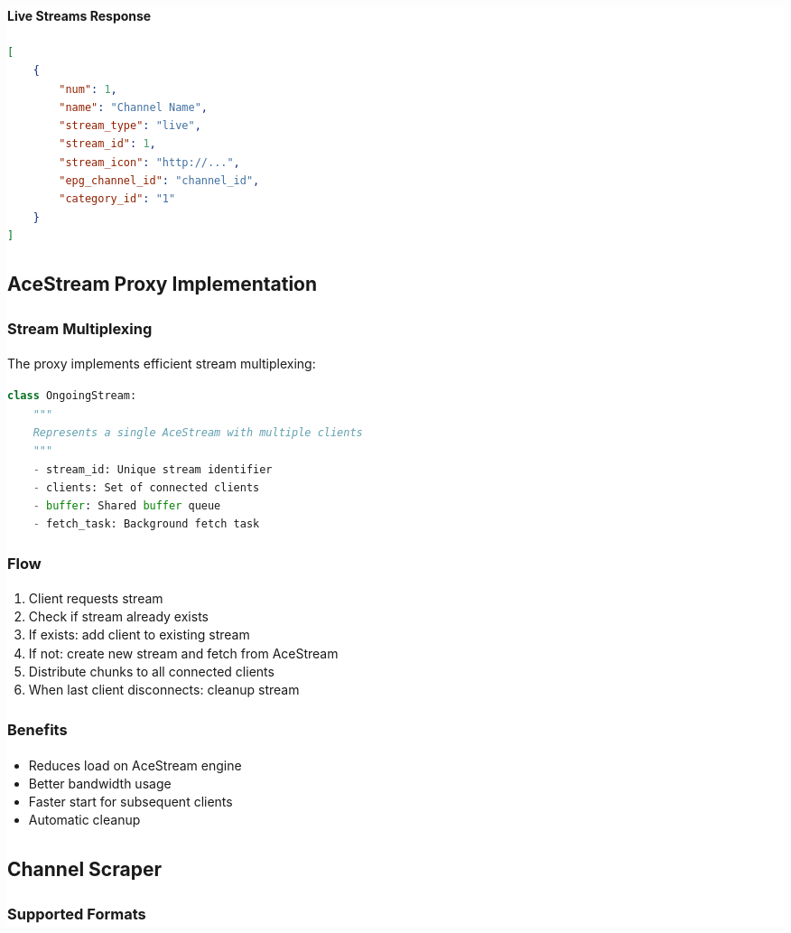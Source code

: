 #### Live Streams Response
```json
[
    {
        "num": 1,
        "name": "Channel Name",
        "stream_type": "live",
        "stream_id": 1,
        "stream_icon": "http://...",
        "epg_channel_id": "channel_id",
        "category_id": "1"
    }
]
```

## AceStream Proxy Implementation

### Stream Multiplexing

The proxy implements efficient stream multiplexing:

```python
class OngoingStream:
    """
    Represents a single AceStream with multiple clients
    """
    - stream_id: Unique stream identifier
    - clients: Set of connected clients
    - buffer: Shared buffer queue
    - fetch_task: Background fetch task
```

### Flow
1. Client requests stream
2. Check if stream already exists
3. If exists: add client to existing stream
4. If not: create new stream and fetch from AceStream
5. Distribute chunks to all connected clients
6. When last client disconnects: cleanup stream

### Benefits
- Reduces load on AceStream engine
- Better bandwidth usage
- Faster start for subsequent clients
- Automatic cleanup

## Channel Scraper

### Supported Formats
